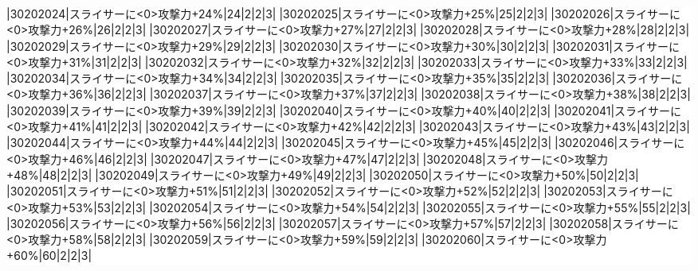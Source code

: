|30202024|スライサーに<0>攻撃力+24%|24|2|2|3|
|30202025|スライサーに<0>攻撃力+25%|25|2|2|3|
|30202026|スライサーに<0>攻撃力+26%|26|2|2|3|
|30202027|スライサーに<0>攻撃力+27%|27|2|2|3|
|30202028|スライサーに<0>攻撃力+28%|28|2|2|3|
|30202029|スライサーに<0>攻撃力+29%|29|2|2|3|
|30202030|スライサーに<0>攻撃力+30%|30|2|2|3|
|30202031|スライサーに<0>攻撃力+31%|31|2|2|3|
|30202032|スライサーに<0>攻撃力+32%|32|2|2|3|
|30202033|スライサーに<0>攻撃力+33%|33|2|2|3|
|30202034|スライサーに<0>攻撃力+34%|34|2|2|3|
|30202035|スライサーに<0>攻撃力+35%|35|2|2|3|
|30202036|スライサーに<0>攻撃力+36%|36|2|2|3|
|30202037|スライサーに<0>攻撃力+37%|37|2|2|3|
|30202038|スライサーに<0>攻撃力+38%|38|2|2|3|
|30202039|スライサーに<0>攻撃力+39%|39|2|2|3|
|30202040|スライサーに<0>攻撃力+40%|40|2|2|3|
|30202041|スライサーに<0>攻撃力+41%|41|2|2|3|
|30202042|スライサーに<0>攻撃力+42%|42|2|2|3|
|30202043|スライサーに<0>攻撃力+43%|43|2|2|3|
|30202044|スライサーに<0>攻撃力+44%|44|2|2|3|
|30202045|スライサーに<0>攻撃力+45%|45|2|2|3|
|30202046|スライサーに<0>攻撃力+46%|46|2|2|3|
|30202047|スライサーに<0>攻撃力+47%|47|2|2|3|
|30202048|スライサーに<0>攻撃力+48%|48|2|2|3|
|30202049|スライサーに<0>攻撃力+49%|49|2|2|3|
|30202050|スライサーに<0>攻撃力+50%|50|2|2|3|
|30202051|スライサーに<0>攻撃力+51%|51|2|2|3|
|30202052|スライサーに<0>攻撃力+52%|52|2|2|3|
|30202053|スライサーに<0>攻撃力+53%|53|2|2|3|
|30202054|スライサーに<0>攻撃力+54%|54|2|2|3|
|30202055|スライサーに<0>攻撃力+55%|55|2|2|3|
|30202056|スライサーに<0>攻撃力+56%|56|2|2|3|
|30202057|スライサーに<0>攻撃力+57%|57|2|2|3|
|30202058|スライサーに<0>攻撃力+58%|58|2|2|3|
|30202059|スライサーに<0>攻撃力+59%|59|2|2|3|
|30202060|スライサーに<0>攻撃力+60%|60|2|2|3|